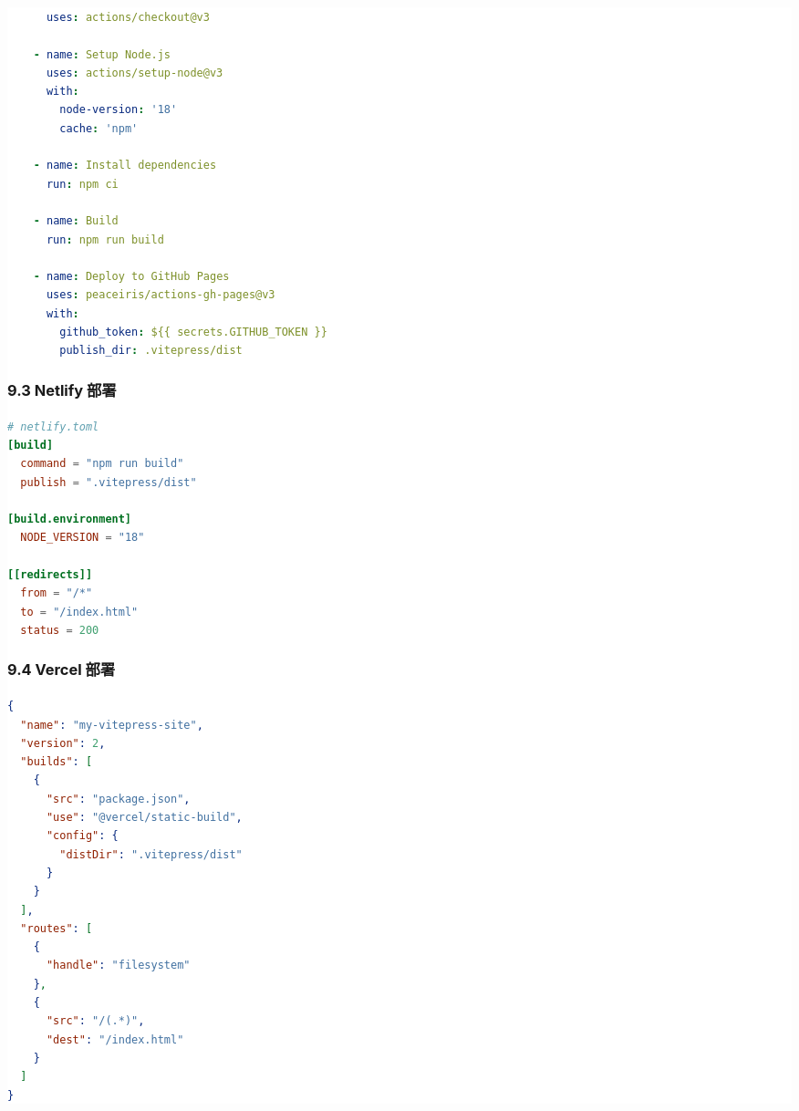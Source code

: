 ```yaml
      uses: actions/checkout@v3
      
    - name: Setup Node.js
      uses: actions/setup-node@v3
      with:
        node-version: '18'
        cache: 'npm'
        
    - name: Install dependencies
      run: npm ci
      
    - name: Build
      run: npm run build
      
    - name: Deploy to GitHub Pages
      uses: peaceiris/actions-gh-pages@v3
      with:
        github_token: ${{ secrets.GITHUB_TOKEN }}
        publish_dir: .vitepress/dist
```

### 9.3 Netlify 部署

```toml
# netlify.toml
[build]
  command = "npm run build"
  publish = ".vitepress/dist"

[build.environment]
  NODE_VERSION = "18"

[[redirects]]
  from = "/*"
  to = "/index.html"
  status = 200
```

### 9.4 Vercel 部署

```json
{
  "name": "my-vitepress-site",
  "version": 2,
  "builds": [
    {
      "src": "package.json",
      "use": "@vercel/static-build",
      "config": {
        "distDir": ".vitepress/dist"
      }
    }
  ],
  "routes": [
    {
      "handle": "filesystem"
    },
    {
      "src": "/(.*)",
      "dest": "/index.html"
    }
  ]
}
```


[1]: http://google.com/ "Google Alt"
[2]: http://search.yahoo.com/ "Yahoo Alt"
[3]: http://search.msn.com/ "MSN Alt"
[1]: http://google.com/ "Google Alt"
[2]: http://search.yahoo.com/ "Yahoo Alt"
[3]: http://search.msn.com/ "MSN Alt"
[id]: https://gips2.baidu.com/it/u=1651586290,17201034&fm=3028&app=3028&f=JPEG&fmt=auto&q=100&size=f300_400 "Title 信息"
[id]: https://gips2.baidu.com/it/u=1651586290,17201034&fm=3028&app=3028&f=JPEG&fmt=auto&q=100&size=f300_400 "Title 信息"